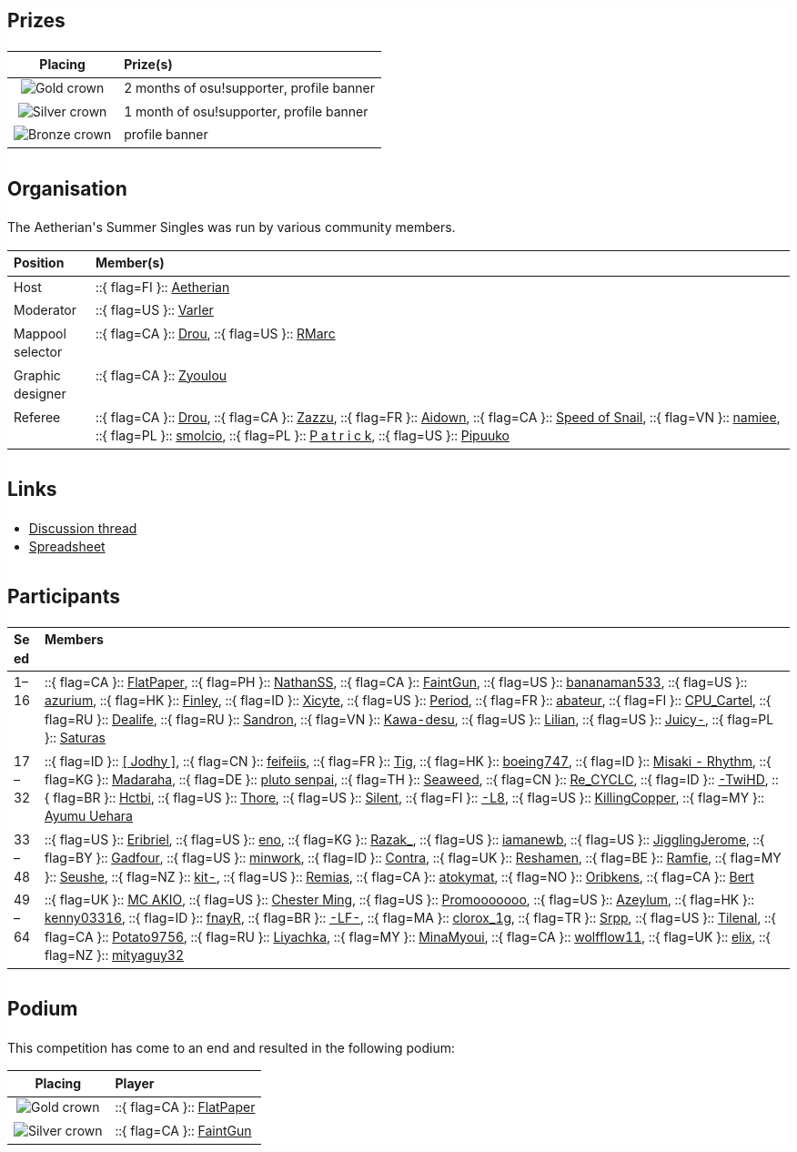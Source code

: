 ## Prizes

| Placing | Prize(s) |
| :-: | :-- |
| ![Gold crown](/wiki/shared/crown-gold.png "1st place") | 2 months of osu!supporter, profile banner |
| ![Silver crown](/wiki/shared/crown-silver.png "2nd place") | 1 month of osu!supporter, profile banner |
| ![Bronze crown](/wiki/shared/crown-bronze.png "3rd place") | profile banner |

## Organisation

The Aetherian's Summer Singles was run by various community members.

| Position | Member(s) |
| :-- | :-- |
| Host | ::{ flag=FI }:: [Aetherian](https://osu.ppy.sh/users/6263040) |
| Moderator | ::{ flag=US }:: [Varler](https://osu.ppy.sh/users/2504750) |
| Mappool selector | ::{ flag=CA }:: [Drou](https://osu.ppy.sh/users/415932), ::{ flag=US }:: [RMarc](https://osu.ppy.sh/users/2852816) |
| Graphic designer | ::{ flag=CA }:: [Zyoulou](https://osu.ppy.sh/users/8668722) |
| Referee | ::{ flag=CA }:: [Drou](https://osu.ppy.sh/users/415932), ::{ flag=CA }:: [Zazzu](https://osu.ppy.sh/users/17918245), ::{ flag=FR }:: [Aidown](https://osu.ppy.sh/users/1522146), ::{ flag=CA }:: [Speed of Snail](https://osu.ppy.sh/users/4201807), ::{ flag=VN }:: [namiee](https://osu.ppy.sh/users/14279837), ::{ flag=PL }:: [smolcio](https://osu.ppy.sh/users/6337309), ::{ flag=PL }:: [P a t r i c k](https://osu.ppy.sh/users/6814521), ::{ flag=US }:: [Pipuuko](https://osu.ppy.sh/users/8446047) |

## Links

- [Discussion thread](https://osu.ppy.sh/community/forums/topics/1310798?n=1)
- [Spreadsheet](https://docs.google.com/spreadsheets/d/1uVh1GP7asnkol9XCX02O7wqGxBCMlUYymoJv9QL8pBU/edit#gid=1946506706)

## Participants

| Seed | Members |
| :-- | :-- |
| 1–16 | ::{ flag=CA }:: [FlatPaper](https://osu.ppy.sh/users/11255340), ::{ flag=PH }:: [NathanSS](https://osu.ppy.sh/users/8500628), ::{ flag=CA }:: [FaintGun](https://osu.ppy.sh/users/10500541), ::{ flag=US }:: [bananaman533](https://osu.ppy.sh/users/1284243), ::{ flag=US }:: [azurium](https://osu.ppy.sh/users/4209818), ::{ flag=HK }:: [Finley](https://osu.ppy.sh/users/10141298), ::{ flag=ID }:: [Xicyte](https://osu.ppy.sh/users/10212581), ::{ flag=US }:: [Period](https://osu.ppy.sh/users/2916205), ::{ flag=FR }:: [abateur](https://osu.ppy.sh/users/9811883), ::{ flag=FI }:: [CPU_Cartel](https://osu.ppy.sh/users/9634978), ::{ flag=RU }:: [Dealife](https://osu.ppy.sh/users/11495122), ::{ flag=RU }:: [Sandron](https://osu.ppy.sh/users/10458639), ::{ flag=VN }:: [Kawa-desu](https://osu.ppy.sh/users/6932883), ::{ flag=US }:: [Lilian](https://osu.ppy.sh/users/8589120), ::{ flag=US }:: [Juicy-](https://osu.ppy.sh/users/13097638), ::{ flag=PL }:: [Saturas](https://osu.ppy.sh/users/9548110) |
| 17–32 | ::{ flag=ID }:: [[ Jodhy ]](https://osu.ppy.sh/users/12578000), ::{ flag=CN }:: [feifeiis](https://osu.ppy.sh/users/4734497), ::{ flag=FR }:: [Tig](https://osu.ppy.sh/users/6745742), ::{ flag=HK }:: [boeing747](https://osu.ppy.sh/users/5975021), ::{ flag=ID }:: [Misaki - Rhythm](https://osu.ppy.sh/users/7128826), ::{ flag=KG }:: [Madaraha](https://osu.ppy.sh/users/11137291), ::{ flag=DE }:: [pluto senpai](https://osu.ppy.sh/users/15858332), ::{ flag=TH }:: [Seaweed](https://osu.ppy.sh/users/5151214), ::{ flag=CN }:: [Re_CYCLC](https://osu.ppy.sh/users/9043058), ::{ flag=ID }:: [-TwiHD](https://osu.ppy.sh/users/5470299), ::{ flag=BR }:: [Hctbi](https://osu.ppy.sh/users/11618525), ::{ flag=US }:: [Thore](https://osu.ppy.sh/users/10451872), ::{ flag=US }:: [Silent](https://osu.ppy.sh/users/7523707), ::{ flag=FI }:: [-L8](https://osu.ppy.sh/users/3447236), ::{ flag=US }:: [KillingCopper](https://osu.ppy.sh/users/9878349), ::{ flag=MY }:: [Ayumu Uehara](https://osu.ppy.sh/users/13626098) |
| 33–48 | ::{ flag=US }:: [Eribriel](https://osu.ppy.sh/users/12386362), ::{ flag=US }:: [eno](https://osu.ppy.sh/users/6658367), ::{ flag=KG }:: [Razak_](https://osu.ppy.sh/users/13195585), ::{ flag=US }:: [iamanewb](https://osu.ppy.sh/users/10350809), ::{ flag=US }:: [JigglingJerome](https://osu.ppy.sh/users/17091856), ::{ flag=BY }:: [Gadfour](https://osu.ppy.sh/users/9746556), ::{ flag=US }:: [minwork](https://osu.ppy.sh/users/14594272), ::{ flag=ID }:: [Contra](https://osu.ppy.sh/users/12011863), ::{ flag=UK }:: [Reshamen](https://osu.ppy.sh/users/17706086), ::{ flag=BE }:: [Ramfie](https://osu.ppy.sh/users/17201929), ::{ flag=MY }:: [Seushe](https://osu.ppy.sh/users/11234664), ::{ flag=NZ }:: [kit-](https://osu.ppy.sh/users/10981171), ::{ flag=US }:: [Remias](https://osu.ppy.sh/users/11782233), ::{ flag=CA }:: [atokymat](https://osu.ppy.sh/users/11465676), ::{ flag=NO }:: [Oribkens](https://osu.ppy.sh/users/12375176), ::{ flag=CA }:: [Bert](https://osu.ppy.sh/users/7330614) |
| 49–64 | ::{ flag=UK }:: [MC AKIO](https://osu.ppy.sh/users/9008727), ::{ flag=US }:: [Chester Ming](https://osu.ppy.sh/users/4563687), ::{ flag=US }:: [Promooooooo](https://osu.ppy.sh/users/16614190), ::{ flag=US }:: [Azeylum](https://osu.ppy.sh/users/7873393), ::{ flag=HK }:: [kenny03316](https://osu.ppy.sh/users/2955661), ::{ flag=ID }:: [fnayR](https://osu.ppy.sh/users/2800253), ::{ flag=BR }:: [-LF-](https://osu.ppy.sh/users/11461810), ::{ flag=MA }:: [clorox\_1g](https://osu.ppy.sh/users/9702728), ::{ flag=TR }:: [Srpp](https://osu.ppy.sh/users/10087650), ::{ flag=US }:: [Tilenal](https://osu.ppy.sh/users/12086452), ::{ flag=CA }:: [Potato9756](https://osu.ppy.sh/users/13205755), ::{ flag=RU }:: [Liyachka](https://osu.ppy.sh/users/12777902), ::{ flag=MY }:: [MinaMyoui](https://osu.ppy.sh/users/6996926), ::{ flag=CA }:: [wolfflow11](https://osu.ppy.sh/users/14491879), ::{ flag=UK }:: [elix](https://osu.ppy.sh/users/10178296), ::{ flag=NZ }:: [mityaguy32](https://osu.ppy.sh/users/16536519) |

## Podium

This competition has come to an end and resulted in the following podium:

| Placing | Player |
| :-: | :-- |
| ![Gold crown](/wiki/shared/crown-gold.png "1st place") | ::{ flag=CA }:: [FlatPaper](https://osu.ppy.sh/users/11255340) |
| ![Silver crown](/wiki/shared/crown-silver.png "2nd place") | ::{ flag=CA }:: [FaintGun](https://osu.ppy.sh/users/10500541) |